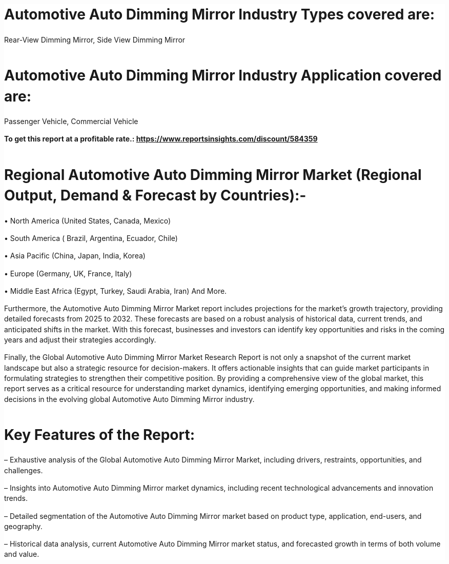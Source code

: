 # <strong>Automotive Auto Dimming Mirror Industry Types covered are:</strong>

Rear-View Dimming Mirror, Side View Dimming Mirror

# <strong>Automotive Auto Dimming Mirror Industry Application covered are:</strong>

Passenger Vehicle, Commercial Vehicle

<strong>To get this report at a profitable rate.: <a href=https://www.reportsinsights.com/discount/584359>https://www.reportsinsights.com/discount/584359</a></strong>

# <strong>Regional Automotive Auto Dimming Mirror Market (Regional Output, Demand &amp; Forecast by Countries):-</strong>

• North America (United States, Canada, Mexico)

• South America ( Brazil, Argentina, Ecuador, Chile)

• Asia Pacific (China, Japan, India, Korea)

• Europe (Germany, UK, France, Italy)

• Middle East Africa (Egypt, Turkey, Saudi Arabia, Iran) And More.

Furthermore, the Automotive Auto Dimming Mirror Market report includes projections for the market’s growth trajectory, providing detailed forecasts from 2025 to 2032. These forecasts are based on a robust analysis of historical data, current trends, and anticipated shifts in the market. With this forecast, businesses and investors can identify key opportunities and risks in the coming years and adjust their strategies accordingly.

Finally, the Global Automotive Auto Dimming Mirror Market Research Report is not only a snapshot of the current market landscape but also a strategic resource for decision-makers. It offers actionable insights that can guide market participants in formulating strategies to strengthen their competitive position. By providing a comprehensive view of the global market, this report serves as a critical resource for understanding market dynamics, identifying emerging opportunities, and making informed decisions in the evolving global Automotive Auto Dimming Mirror industry.

# <strong>Key Features of the Report:</strong>

– Exhaustive analysis of the Global Automotive Auto Dimming Mirror Market, including drivers, restraints, opportunities, and challenges.

– Insights into Automotive Auto Dimming Mirror market dynamics, including recent technological advancements and innovation trends.

– Detailed segmentation of the Automotive Auto Dimming Mirror market based on product type, application, end-users, and geography.

– Historical data analysis, current Automotive Auto Dimming Mirror market status, and forecasted growth in terms of both volume and value.
